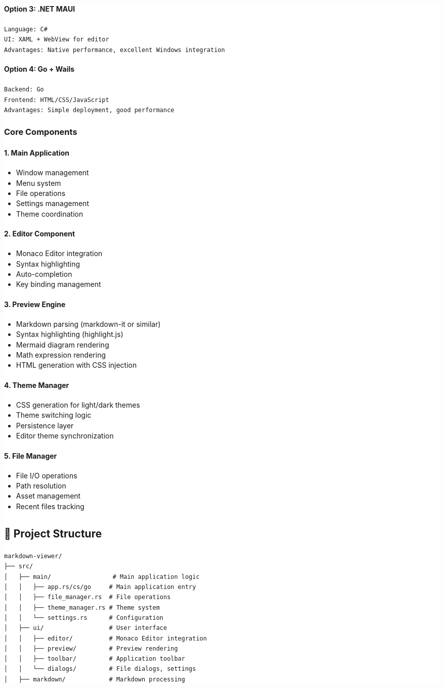 #### Option 3: .NET MAUI
```
Language: C#
UI: XAML + WebView for editor
Advantages: Native performance, excellent Windows integration
```

#### Option 4: Go + Wails
```
Backend: Go
Frontend: HTML/CSS/JavaScript
Advantages: Simple deployment, good performance
```

### Core Components

#### 1. **Main Application**
- Window management
- Menu system
- File operations
- Settings management
- Theme coordination

#### 2. **Editor Component**
- Monaco Editor integration
- Syntax highlighting
- Auto-completion
- Key binding management

#### 3. **Preview Engine**
- Markdown parsing (markdown-it or similar)
- Syntax highlighting (highlight.js)
- Mermaid diagram rendering
- Math expression rendering
- HTML generation with CSS injection

#### 4. **Theme Manager**
- CSS generation for light/dark themes
- Theme switching logic
- Persistence layer
- Editor theme synchronization

#### 5. **File Manager**
- File I/O operations
- Path resolution
- Asset management
- Recent files tracking

## 📁 Project Structure

```
markdown-viewer/
├── src/
│   ├── main/                 # Main application logic
│   │   ├── app.rs/cs/go     # Main application entry
│   │   ├── file_manager.rs  # File operations
│   │   ├── theme_manager.rs # Theme system
│   │   └── settings.rs      # Configuration
│   ├── ui/                  # User interface
│   │   ├── editor/          # Monaco Editor integration
│   │   ├── preview/         # Preview rendering
│   │   ├── toolbar/         # Application toolbar
│   │   └── dialogs/         # File dialogs, settings
│   ├── markdown/            # Markdown processing
```